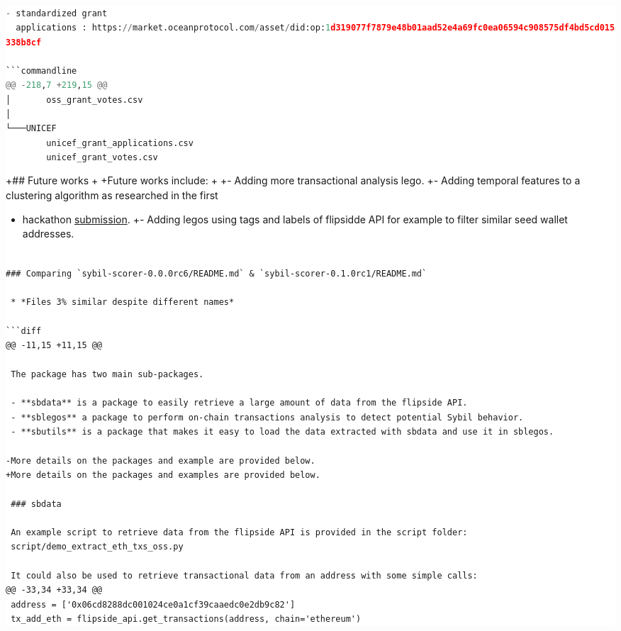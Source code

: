  ``` python
 - standardized grant
   applications : https://market.oceanprotocol.com/asset/did:op:1d319077f7879e48b01aad52e4a69fc0ea06594c908575df4bd5cd015338b8cf
 
 ```commandline
@@ -218,7 +219,15 @@
 │       oss_grant_votes.csv
 │
 └───UNICEF
         unicef_grant_applications.csv
         unicef_grant_votes.csv
 ```
 
+## Future works
+
+Future works include:
+
+- Adding more transactional analysis lego.
+- Adding temporal features to a clustering algorithm as researched in the first
+  hackathon [submission](https://github.com/poupou-web3/GC-ODS-Sybil).
+- Adding legos using tags and labels of flipsidde API for example to filter similar seed wallet addresses.
```

### Comparing `sybil-scorer-0.0.0rc6/README.md` & `sybil-scorer-0.1.0rc1/README.md`

 * *Files 3% similar despite different names*

```diff
@@ -11,15 +11,15 @@
 
 The package has two main sub-packages.
 
 - **sbdata** is a package to easily retrieve a large amount of data from the flipside API.
 - **sblegos** a package to perform on-chain transactions analysis to detect potential Sybil behavior.
 - **sbutils** is a package that makes it easy to load the data extracted with sbdata and use it in sblegos.
 
-More details on the packages and example are provided below.
+More details on the packages and examples are provided below.
 
 ### sbdata
 
 An example script to retrieve data from the flipside API is provided in the script folder:
 script/demo_extract_eth_txs_oss.py
 
 It could also be used to retrieve transactional data from an address with some simple calls:
@@ -33,34 +33,34 @@
 address = ['0x06cd8288dc001024ce0a1cf39caaedc0e2db9c82']
 tx_add_eth = flipside_api.get_transactions(address, chain='ethereum')
 ```
 